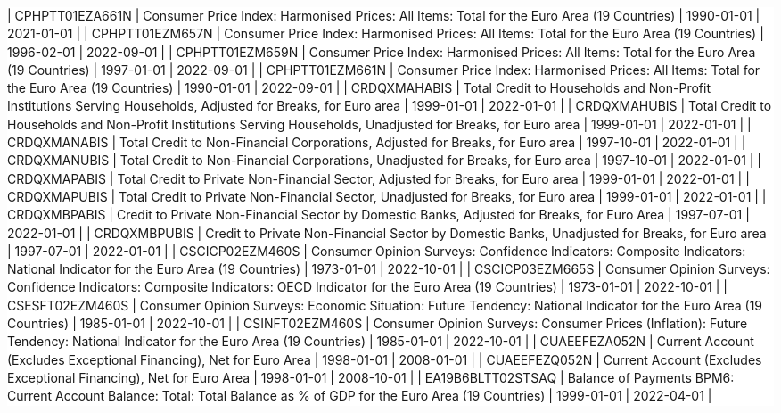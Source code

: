 | CPHPTT01EZA661N     | Consumer Price Index: Harmonised Prices: All Items: Total for the Euro Area (19 Countries)                                                                                                                                                    | 1990-01-01          | 2021-01-01        |
| CPHPTT01EZM657N     | Consumer Price Index: Harmonised Prices: All Items: Total for the Euro Area (19 Countries)                                                                                                                                                    | 1996-02-01          | 2022-09-01        |
| CPHPTT01EZM659N     | Consumer Price Index: Harmonised Prices: All Items: Total for the Euro Area (19 Countries)                                                                                                                                                    | 1997-01-01          | 2022-09-01        |
| CPHPTT01EZM661N     | Consumer Price Index: Harmonised Prices: All Items: Total for the Euro Area (19 Countries)                                                                                                                                                    | 1990-01-01          | 2022-09-01        |
| CRDQXMAHABIS        | Total Credit to Households and Non-Profit Institutions Serving Households, Adjusted for Breaks, for Euro area                                                                                                                                 | 1999-01-01          | 2022-01-01        |
| CRDQXMAHUBIS        | Total Credit to Households and Non-Profit Institutions Serving Households, Unadjusted for Breaks, for Euro area                                                                                                                               | 1999-01-01          | 2022-01-01        |
| CRDQXMANABIS        | Total Credit to Non-Financial Corporations, Adjusted for Breaks, for Euro area                                                                                                                                                                | 1997-10-01          | 2022-01-01        |
| CRDQXMANUBIS        | Total Credit to Non-Financial Corporations, Unadjusted for Breaks, for Euro area                                                                                                                                                              | 1997-10-01          | 2022-01-01        |
| CRDQXMAPABIS        | Total Credit to Private Non-Financial Sector, Adjusted for Breaks, for Euro area                                                                                                                                                              | 1999-01-01          | 2022-01-01        |
| CRDQXMAPUBIS        | Total Credit to Private Non-Financial Sector, Unadjusted for Breaks, for Euro area                                                                                                                                                            | 1999-01-01          | 2022-01-01        |
| CRDQXMBPABIS        | Credit to Private Non-Financial Sector by Domestic Banks, Adjusted for Breaks, for Euro Area                                                                                                                                                  | 1997-07-01          | 2022-01-01        |
| CRDQXMBPUBIS        | Credit to Private Non-Financial Sector by Domestic Banks, Unadjusted for Breaks, for Euro area                                                                                                                                                | 1997-07-01          | 2022-01-01        |
| CSCICP02EZM460S     | Consumer Opinion Surveys: Confidence Indicators: Composite Indicators: National Indicator for the Euro Area (19 Countries)                                                                                                                    | 1973-01-01          | 2022-10-01        |
| CSCICP03EZM665S     | Consumer Opinion Surveys: Confidence Indicators: Composite Indicators: OECD Indicator for the Euro Area (19 Countries)                                                                                                                        | 1973-01-01          | 2022-10-01        |
| CSESFT02EZM460S     | Consumer Opinion Surveys: Economic Situation: Future Tendency: National Indicator for the Euro Area (19 Countries)                                                                                                                            | 1985-01-01          | 2022-10-01        |
| CSINFT02EZM460S     | Consumer Opinion Surveys: Consumer Prices (Inflation): Future Tendency: National Indicator for the Euro Area (19 Countries)                                                                                                                   | 1985-01-01          | 2022-10-01        |
| CUAEEFEZA052N       | Current Account (Excludes Exceptional Financing), Net for Euro Area                                                                                                                                                                           | 1998-01-01          | 2008-01-01        |
| CUAEEFEZQ052N       | Current Account (Excludes Exceptional Financing), Net for Euro Area                                                                                                                                                                           | 1998-01-01          | 2008-10-01        |
| EA19B6BLTT02STSAQ   | Balance of Payments BPM6: Current Account Balance: Total: Total Balance as % of GDP for the Euro Area (19 Countries)                                                                                                                          | 1999-01-01          | 2022-04-01        |